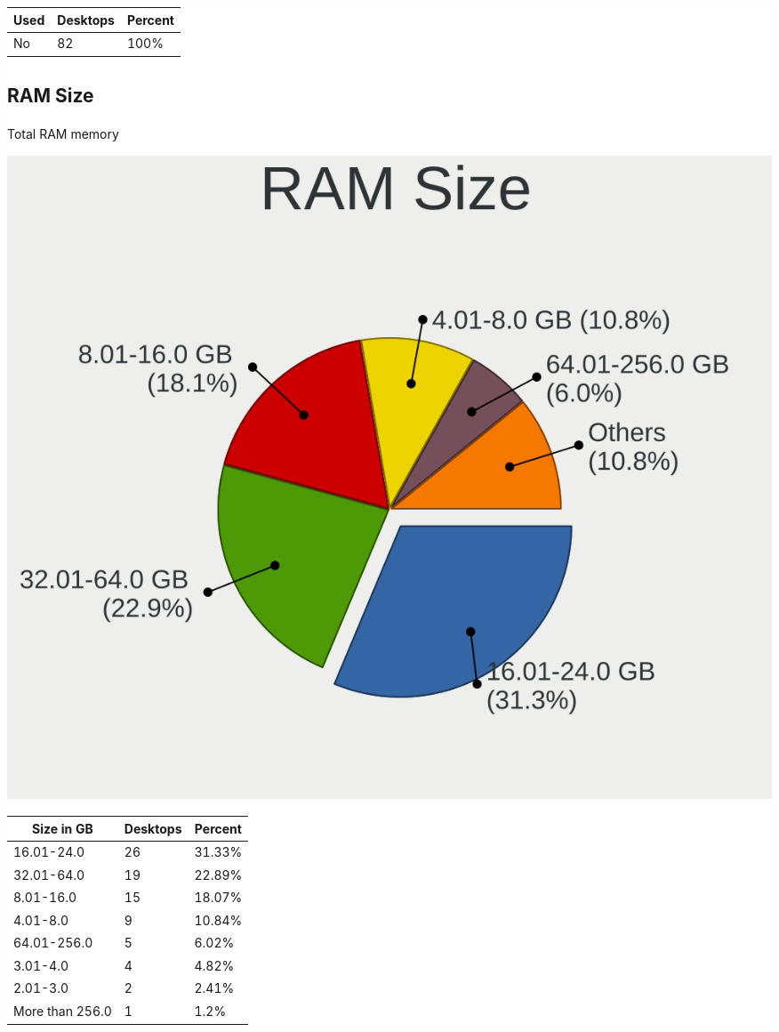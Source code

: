 
| Used | Desktops | Percent |
|------|----------|---------|
| No   | 82       | 100%    |

RAM Size
--------

Total RAM memory

![RAM Size](./images/pie_chart/node_ram_total.svg)


| Size in GB      | Desktops | Percent |
|-----------------|----------|---------|
| 16.01-24.0      | 26       | 31.33%  |
| 32.01-64.0      | 19       | 22.89%  |
| 8.01-16.0       | 15       | 18.07%  |
| 4.01-8.0        | 9        | 10.84%  |
| 64.01-256.0     | 5        | 6.02%   |
| 3.01-4.0        | 4        | 4.82%   |
| 2.01-3.0        | 2        | 2.41%   |
| More than 256.0 | 1        | 1.2%    |